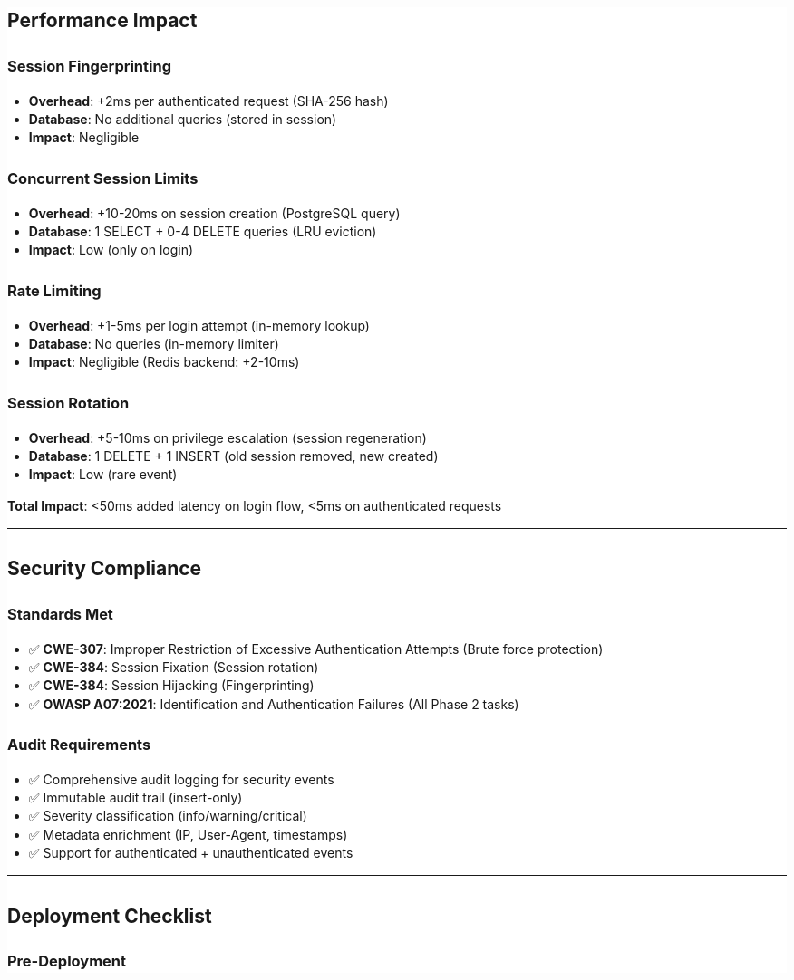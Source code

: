 
## Performance Impact

### Session Fingerprinting
- **Overhead**: +2ms per authenticated request (SHA-256 hash)
- **Database**: No additional queries (stored in session)
- **Impact**: Negligible

### Concurrent Session Limits
- **Overhead**: +10-20ms on session creation (PostgreSQL query)
- **Database**: 1 SELECT + 0-4 DELETE queries (LRU eviction)
- **Impact**: Low (only on login)

### Rate Limiting
- **Overhead**: +1-5ms per login attempt (in-memory lookup)
- **Database**: No queries (in-memory limiter)
- **Impact**: Negligible (Redis backend: +2-10ms)

### Session Rotation
- **Overhead**: +5-10ms on privilege escalation (session regeneration)
- **Database**: 1 DELETE + 1 INSERT (old session removed, new created)
- **Impact**: Low (rare event)

**Total Impact**: <50ms added latency on login flow, <5ms on authenticated requests

---

## Security Compliance

### Standards Met

- ✅ **CWE-307**: Improper Restriction of Excessive Authentication Attempts (Brute force protection)
- ✅ **CWE-384**: Session Fixation (Session rotation)
- ✅ **CWE-384**: Session Hijacking (Fingerprinting)
- ✅ **OWASP A07:2021**: Identification and Authentication Failures (All Phase 2 tasks)

### Audit Requirements

- ✅ Comprehensive audit logging for security events
- ✅ Immutable audit trail (insert-only)
- ✅ Severity classification (info/warning/critical)
- ✅ Metadata enrichment (IP, User-Agent, timestamps)
- ✅ Support for authenticated + unauthenticated events

---

## Deployment Checklist

### Pre-Deployment
